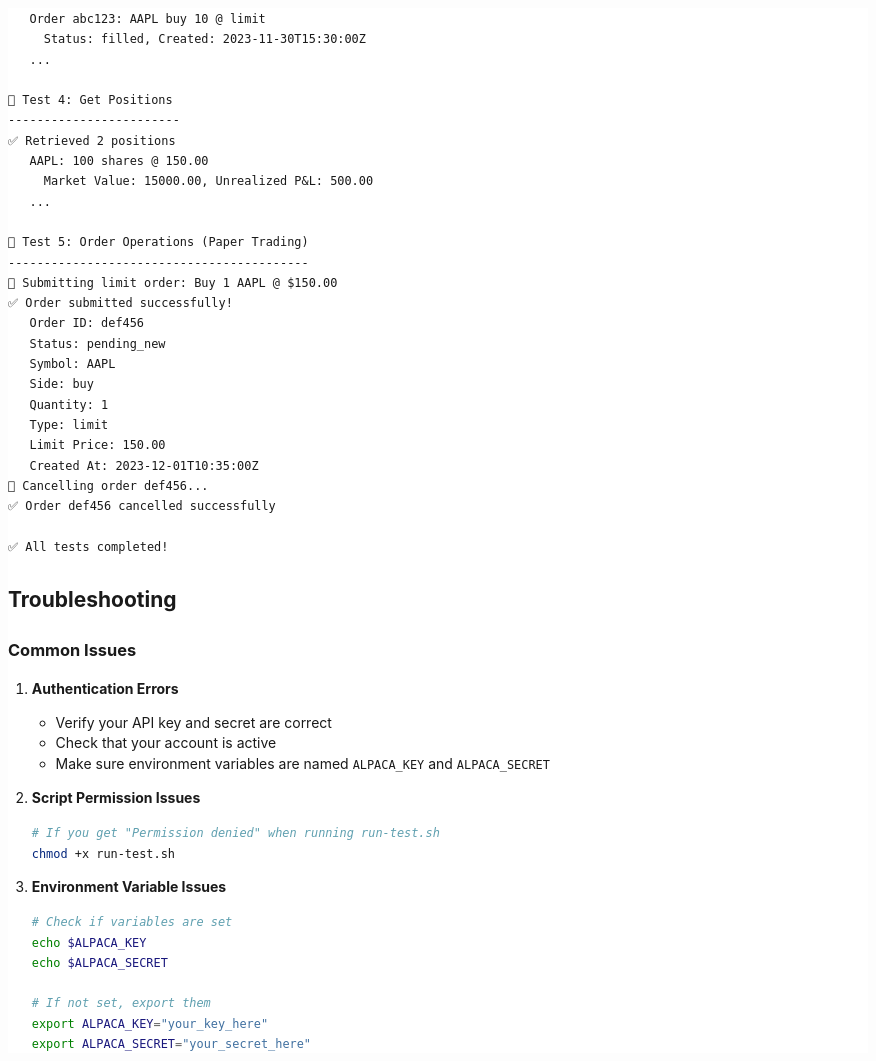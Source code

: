 ```
   Order abc123: AAPL buy 10 @ limit
     Status: filled, Created: 2023-11-30T15:30:00Z
   ...

💼 Test 4: Get Positions
------------------------
✅ Retrieved 2 positions
   AAPL: 100 shares @ 150.00
     Market Value: 15000.00, Unrealized P&L: 500.00
   ...

🛒 Test 5: Order Operations (Paper Trading)
------------------------------------------
📝 Submitting limit order: Buy 1 AAPL @ $150.00
✅ Order submitted successfully!
   Order ID: def456
   Status: pending_new
   Symbol: AAPL
   Side: buy
   Quantity: 1
   Type: limit
   Limit Price: 150.00
   Created At: 2023-12-01T10:35:00Z
🔄 Cancelling order def456...
✅ Order def456 cancelled successfully

✅ All tests completed!
```

## Troubleshooting

### Common Issues

1. **Authentication Errors**
   - Verify your API key and secret are correct
   - Check that your account is active
   - Make sure environment variables are named `ALPACA_KEY` and `ALPACA_SECRET`

2. **Script Permission Issues**
   ```bash
   # If you get "Permission denied" when running run-test.sh
   chmod +x run-test.sh
   ```

3. **Environment Variable Issues**
   ```bash
   # Check if variables are set
   echo $ALPACA_KEY
   echo $ALPACA_SECRET
   
   # If not set, export them
   export ALPACA_KEY="your_key_here"
   export ALPACA_SECRET="your_secret_here"
   ```

